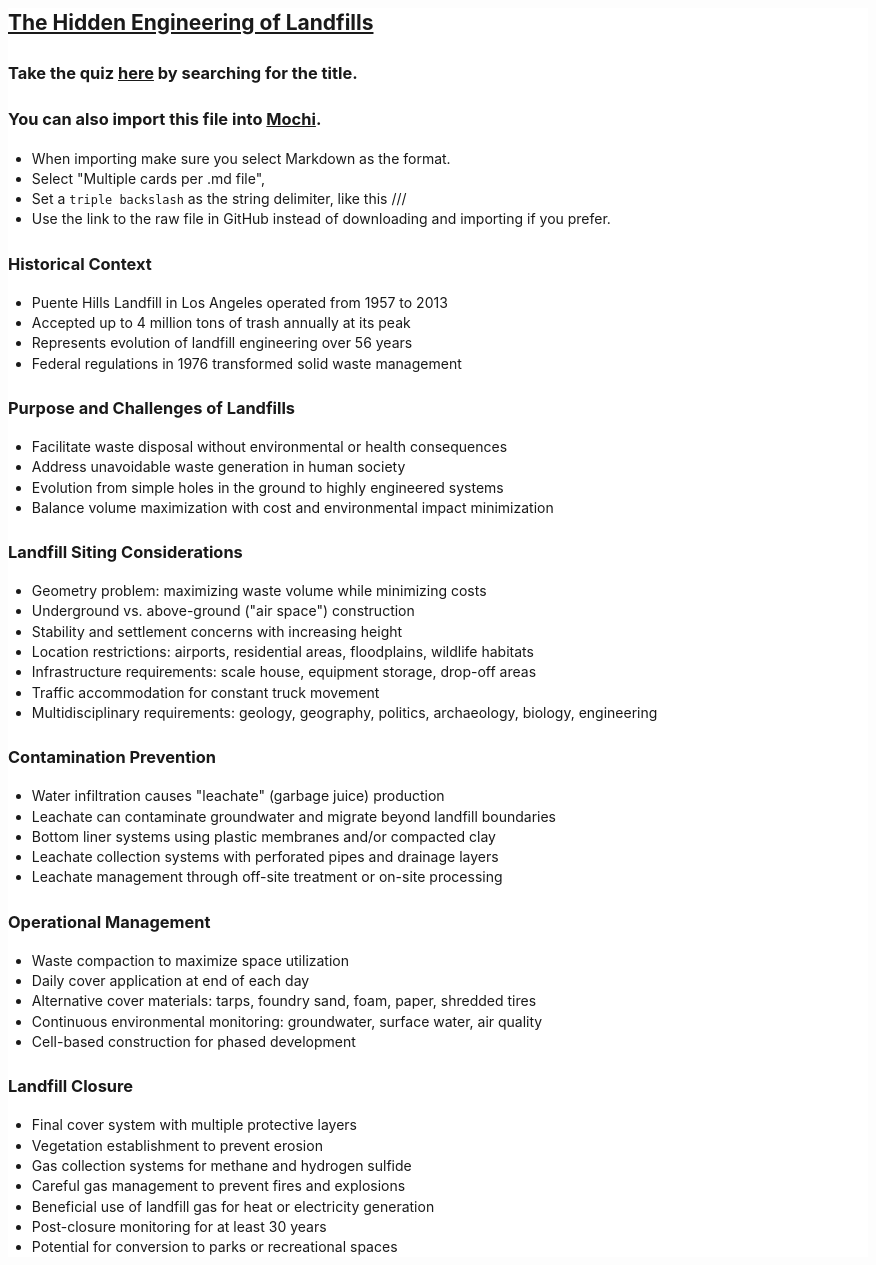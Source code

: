 ## [The Hidden Engineering of Landfills](https://www.youtube.com/watch?v=HRx_dZawN44)

### Take the quiz [here](https://ethanpost.github.io/quizk.ing) by searching for the title.

### You can also import this file into [Mochi](https://mochi.cards/).
- When importing make sure you select Markdown as the format.
- Select "Multiple cards per .md file", 
- Set a ```triple backslash``` as the string delimiter, like this ///
- Use the link to the raw file in GitHub instead of downloading and importing if you prefer.

### Historical Context
- Puente Hills Landfill in Los Angeles operated from 1957 to 2013
- Accepted up to 4 million tons of trash annually at its peak
- Represents evolution of landfill engineering over 56 years
- Federal regulations in 1976 transformed solid waste management

### Purpose and Challenges of Landfills
- Facilitate waste disposal without environmental or health consequences
- Address unavoidable waste generation in human society
- Evolution from simple holes in the ground to highly engineered systems
- Balance volume maximization with cost and environmental impact minimization

### Landfill Siting Considerations
- Geometry problem: maximizing waste volume while minimizing costs
- Underground vs. above-ground ("air space") construction
- Stability and settlement concerns with increasing height
- Location restrictions: airports, residential areas, floodplains, wildlife habitats
- Infrastructure requirements: scale house, equipment storage, drop-off areas
- Traffic accommodation for constant truck movement
- Multidisciplinary requirements: geology, geography, politics, archaeology, biology, engineering

### Contamination Prevention
- Water infiltration causes "leachate" (garbage juice) production
- Leachate can contaminate groundwater and migrate beyond landfill boundaries
- Bottom liner systems using plastic membranes and/or compacted clay
- Leachate collection systems with perforated pipes and drainage layers
- Leachate management through off-site treatment or on-site processing

### Operational Management
- Waste compaction to maximize space utilization
- Daily cover application at end of each day
- Alternative cover materials: tarps, foundry sand, foam, paper, shredded tires
- Continuous environmental monitoring: groundwater, surface water, air quality
- Cell-based construction for phased development

### Landfill Closure
- Final cover system with multiple protective layers
- Vegetation establishment to prevent erosion
- Gas collection systems for methane and hydrogen sulfide
- Careful gas management to prevent fires and explosions
- Beneficial use of landfill gas for heat or electricity generation
- Post-closure monitoring for at least 30 years
- Potential for conversion to parks or recreational spaces
